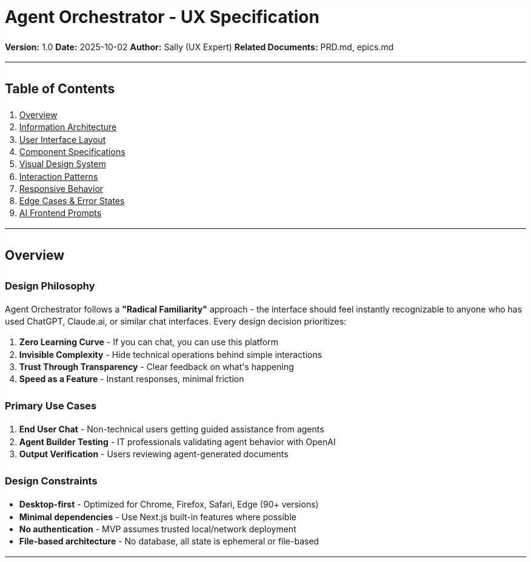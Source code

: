 # Agent Orchestrator - UX Specification

**Version:** 1.0
**Date:** 2025-10-02
**Author:** Sally (UX Expert)
**Related Documents:** PRD.md, epics.md

---

## Table of Contents

1. [Overview](#overview)
2. [Information Architecture](#information-architecture)
3. [User Interface Layout](#user-interface-layout)
4. [Component Specifications](#component-specifications)
5. [Visual Design System](#visual-design-system)
6. [Interaction Patterns](#interaction-patterns)
7. [Responsive Behavior](#responsive-behavior)
8. [Edge Cases & Error States](#edge-cases--error-states)
9. [AI Frontend Prompts](#ai-frontend-prompts)

---

## Overview

### Design Philosophy

Agent Orchestrator follows a **"Radical Familiarity"** approach - the interface should feel instantly recognizable to anyone who has used ChatGPT, Claude.ai, or similar chat interfaces. Every design decision prioritizes:

1. **Zero Learning Curve** - If you can chat, you can use this platform
2. **Invisible Complexity** - Hide technical operations behind simple interactions
3. **Trust Through Transparency** - Clear feedback on what's happening
4. **Speed as a Feature** - Instant responses, minimal friction

### Primary Use Cases

1. **End User Chat** - Non-technical users getting guided assistance from agents
2. **Agent Builder Testing** - IT professionals validating agent behavior with OpenAI
3. **Output Verification** - Users reviewing agent-generated documents

### Design Constraints

- **Desktop-first** - Optimized for Chrome, Firefox, Safari, Edge (90+ versions)
- **Minimal dependencies** - Use Next.js built-in features where possible
- **No authentication** - MVP assumes trusted local/network deployment
- **File-based architecture** - No database, all state is ephemeral or file-based

---
